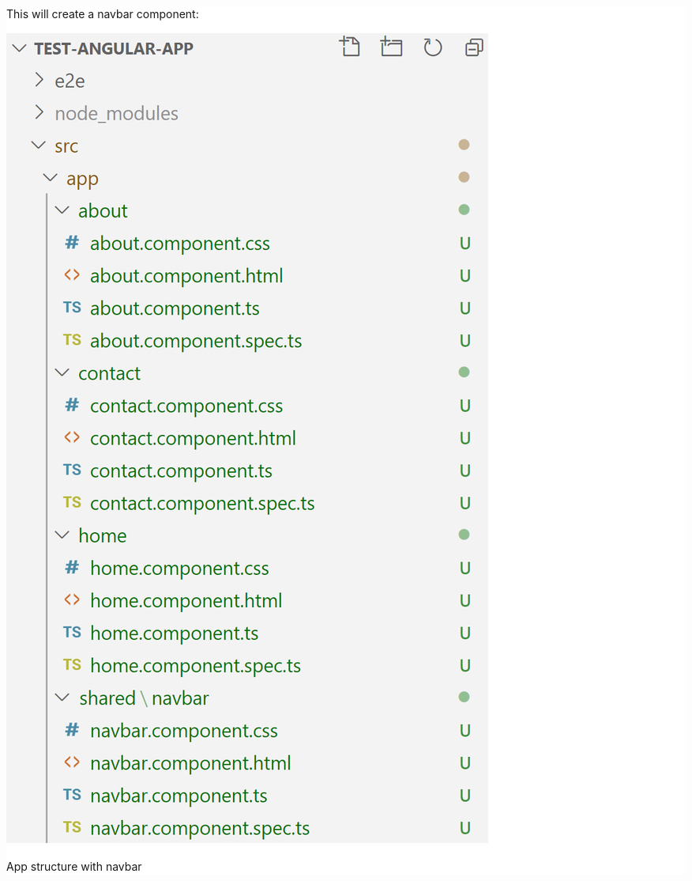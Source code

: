 This will create a navbar component:


<div class="image-container">
	<img src="../../../assets/articles/post-images/creatingASimpleAngularWebApplication/app-structure2.PNG" alt="image" class="image"/>
	<div class="image-description"><p>App structure with navbar</p></div>
</div>
